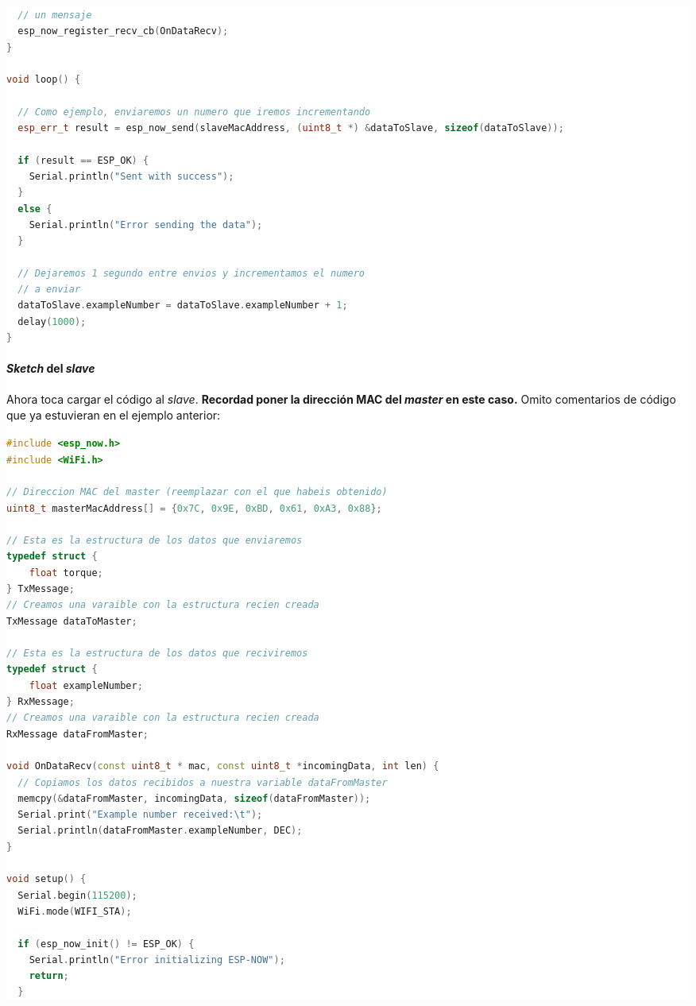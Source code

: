 ```c++
  // un mensaje
  esp_now_register_recv_cb(OnDataRecv);
}
 
void loop() {

  // Como ejemplo, enviaremos un numero que iremos incrementando
  esp_err_t result = esp_now_send(slaveMacAddress, (uint8_t *) &dataToSlave, sizeof(dataToSlave));
   
  if (result == ESP_OK) {
    Serial.println("Sent with success");
  }
  else {
    Serial.println("Error sending the data");
  }
  
  // Dejaremos 1 segundo entre envios y incrementamos el numero
  // a enviar
  dataToSlave.exampleNumber = dataToSlave.exampleNumber + 1;
  delay(1000);
}
```

#### *Sketch* del *slave*

Ahora toca cargar el código al *slave*. **Recordad poner la dirección MAC del *master* en este caso.** Omito comentarios de código que ya estuvieran en el ejemplo anterior:

```c++
#include <esp_now.h>
#include <WiFi.h>

// Direccion MAC del master (reemplazar con el que habeis obtenido)
uint8_t masterMacAddress[] = {0x7C, 0x9E, 0xBD, 0x61, 0xA3, 0x88};

// Esta es la estructura de los datos que enviaremos
typedef struct {
    float torque;
} TxMessage;
// Creamos una varaible con la estructura recien creada
TxMessage dataToMaster;

// Esta es la estructura de los datos que reciviremos
typedef struct {
    float exampleNumber;
} RxMessage;
// Creamos una varaible con la estructura recien creada
RxMessage dataFromMaster;

void OnDataRecv(const uint8_t * mac, const uint8_t *incomingData, int len) {
  // Copiamos los datos recibidos a nuestra variable dataFromMaster
  memcpy(&dataFromMaster, incomingData, sizeof(dataFromMaster));
  Serial.print("Example number received:\t");
  Serial.println(dataFromMaster.exampleNumber, DEC);
}
 
void setup() {
  Serial.begin(115200);
  WiFi.mode(WIFI_STA);

  if (esp_now_init() != ESP_OK) {
    Serial.println("Error initializing ESP-NOW");
    return;
  }
```